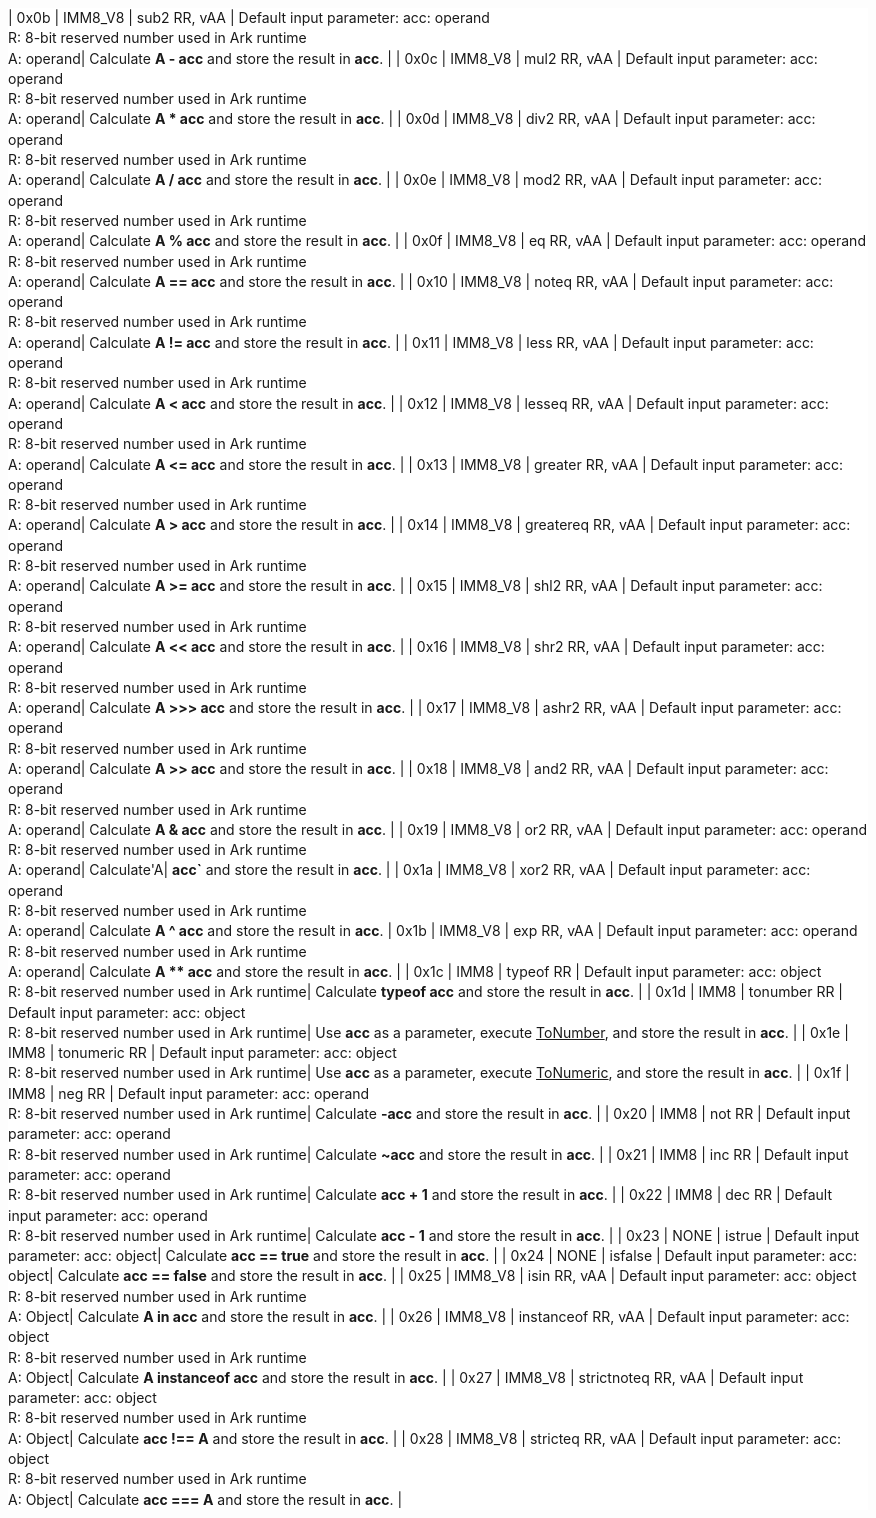 |  0x0b	|  IMM8_V8	|  sub2 RR, vAA	|  Default input parameter: acc: operand<br>R: 8-bit reserved number used in Ark runtime<br>A: operand|  Calculate **A - acc** and store the result in **acc**.  |
|  0x0c	|  IMM8_V8	|  mul2 RR, vAA	|  Default input parameter: acc: operand<br>R: 8-bit reserved number used in Ark runtime<br>A: operand|  Calculate **A * acc** and store the result in **acc**.  |
|  0x0d	|  IMM8_V8	|  div2 RR, vAA	|  Default input parameter: acc: operand<br>R: 8-bit reserved number used in Ark runtime<br>A: operand|  Calculate **A / acc** and store the result in **acc**.  |
|  0x0e	|  IMM8_V8	|  mod2 RR, vAA	|  Default input parameter: acc: operand<br>R: 8-bit reserved number used in Ark runtime<br>A: operand|  Calculate **A % acc** and store the result in **acc**.  |
|  0x0f	|  IMM8_V8	|  eq RR, vAA	|  Default input parameter: acc: operand<br>R: 8-bit reserved number used in Ark runtime<br>A: operand|  Calculate **A == acc** and store the result in **acc**.  |
|  0x10	|  IMM8_V8	|  noteq RR, vAA	|  Default input parameter: acc: operand<br>R: 8-bit reserved number used in Ark runtime<br>A: operand|  Calculate **A != acc** and store the result in **acc**.  |
|  0x11	|  IMM8_V8	|  less RR, vAA	|  Default input parameter: acc: operand<br>R: 8-bit reserved number used in Ark runtime<br>A: operand|  Calculate **A < acc** and store the result in **acc**.  |
|  0x12	|  IMM8_V8	|  lesseq RR, vAA	|  Default input parameter: acc: operand<br>R: 8-bit reserved number used in Ark runtime<br>A: operand|  Calculate **A <= acc** and store the result in **acc**.  |
|  0x13	|  IMM8_V8	|  greater RR, vAA	|  Default input parameter: acc: operand<br>R: 8-bit reserved number used in Ark runtime<br>A: operand|  Calculate **A > acc** and store the result in **acc**.  |
|  0x14	|  IMM8_V8	|  greatereq RR, vAA	|  Default input parameter: acc: operand<br>R: 8-bit reserved number used in Ark runtime<br>A: operand|  Calculate **A >= acc** and store the result in **acc**.  |
|  0x15	|  IMM8_V8	|  shl2 RR, vAA	|  Default input parameter: acc: operand<br>R: 8-bit reserved number used in Ark runtime<br>A: operand|  Calculate **A << acc** and store the result in **acc**.  |
|  0x16	|  IMM8_V8	|  shr2 RR, vAA	|  Default input parameter: acc: operand<br>R: 8-bit reserved number used in Ark runtime<br>A: operand|  Calculate **A >>> acc** and store the result in **acc**.  |
|  0x17	|  IMM8_V8	|  ashr2 RR, vAA	|  Default input parameter: acc: operand<br>R: 8-bit reserved number used in Ark runtime<br>A: operand|  Calculate **A >> acc** and store the result in **acc**.  |
|  0x18	|  IMM8_V8	|  and2 RR, vAA	|  Default input parameter: acc: operand<br>R: 8-bit reserved number used in Ark runtime<br>A: operand|  Calculate **A & acc** and store the result in **acc**.  |
|  0x19	|  IMM8_V8	|  or2 RR, vAA	|  Default input parameter: acc: operand<br>R: 8-bit reserved number used in Ark runtime<br>A: operand|  Calculate'A\| **acc`** and store the result in **acc**.  |
|  0x1a	|  IMM8_V8	|  xor2 RR, vAA	|  Default input parameter: acc: operand<br>R: 8-bit reserved number used in Ark runtime<br>A: operand|  Calculate **A ^ acc** and store the result in **acc**.
|  0x1b	|  IMM8_V8	|  exp RR, vAA	|  Default input parameter: acc: operand<br>R: 8-bit reserved number used in Ark runtime<br>A: operand|  Calculate **A ** acc** and store the result in **acc**.  |
|  0x1c	|  IMM8	|  typeof RR	|  Default input parameter: acc: object<br>R: 8-bit reserved number used in Ark runtime|  Calculate **typeof acc** and store the result in **acc**.  |
|  0x1d	|  IMM8	|  tonumber RR	|  Default input parameter: acc: object<br>R: 8-bit reserved number used in Ark runtime|  Use **acc** as a parameter, execute [ToNumber](https://262.ecma-international.org/12.0/#sec-tonumber), and store the result in **acc**.  |
|  0x1e	|  IMM8	|  tonumeric RR	|  Default input parameter: acc: object<br>R: 8-bit reserved number used in Ark runtime|  Use **acc** as a parameter, execute [ToNumeric](https://262.ecma-international.org/12.0/#sec-tonumeric), and store the result in **acc**.  |
|  0x1f	|  IMM8	|  neg RR	|  Default input parameter: acc: operand<br>R: 8-bit reserved number used in Ark runtime|  Calculate **-acc** and store the result in **acc**.  |
|  0x20	|  IMM8	|  not RR	|  Default input parameter: acc: operand<br>R: 8-bit reserved number used in Ark runtime|  Calculate **~acc** and store the result in **acc**.  |
|  0x21	|  IMM8	|  inc RR	|  Default input parameter: acc: operand<br>R: 8-bit reserved number used in Ark runtime|  Calculate **acc + 1** and store the result in **acc**.  |
|  0x22	|  IMM8	|  dec RR	|  Default input parameter: acc: operand<br>R: 8-bit reserved number used in Ark runtime|  Calculate **acc - 1** and store the result in **acc**.  |
|  0x23	|  NONE	|  istrue	|  Default input parameter: acc: object|  Calculate **acc == true** and store the result in **acc**.  |
|  0x24	|  NONE	|  isfalse	|  Default input parameter: acc: object|  Calculate **acc == false** and store the result in **acc**.  |
|  0x25	|  IMM8_V8	|  isin RR, vAA	|  Default input parameter: acc: object<br>R: 8-bit reserved number used in Ark runtime<br>A: Object|  Calculate **A in acc** and store the result in **acc**.  |
|  0x26	|  IMM8_V8	|  instanceof RR, vAA	|  Default input parameter: acc: object<br>R: 8-bit reserved number used in Ark runtime<br>A: Object|  Calculate **A instanceof acc** and store the result in **acc**.  |
|  0x27	|  IMM8_V8	|  strictnoteq RR, vAA	|  Default input parameter: acc: object<br>R: 8-bit reserved number used in Ark runtime<br>A: Object|  Calculate **acc !== A** and store the result in **acc**.  |
|  0x28	|  IMM8_V8	|  stricteq RR, vAA	|  Default input parameter: acc: object<br>R: 8-bit reserved number used in Ark runtime<br>A: Object|  Calculate **acc === A** and store the result in **acc**.  |